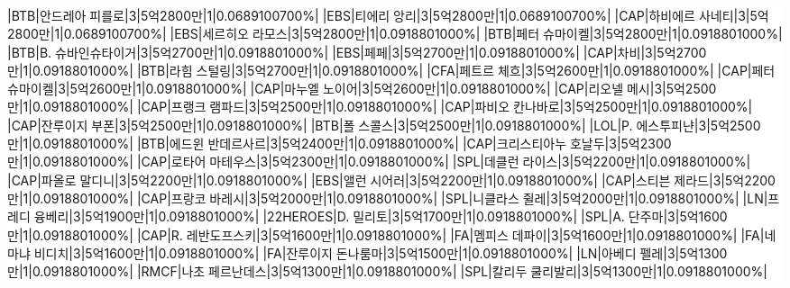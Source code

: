|BTB|안드레아 피를로|3|5억2800만|1|0.0689100700%|
|EBS|티에리 앙리|3|5억2800만|1|0.0689100700%|
|CAP|하비에르 사네티|3|5억2800만|1|0.0689100700%|
|EBS|세르히오 라모스|3|5억2800만|1|0.0918801000%|
|BTB|페터 슈마이켈|3|5억2800만|1|0.0918801000%|
|BTB|B. 슈바인슈타이거|3|5억2700만|1|0.0918801000%|
|EBS|페페|3|5억2700만|1|0.0918801000%|
|CAP|차비|3|5억2700만|1|0.0918801000%|
|BTB|라힘 스털링|3|5억2700만|1|0.0918801000%|
|CFA|페트르 체흐|3|5억2600만|1|0.0918801000%|
|CAP|페터 슈마이켈|3|5억2600만|1|0.0918801000%|
|CAP|마누엘 노이어|3|5억2600만|1|0.0918801000%|
|CAP|리오넬 메시|3|5억2500만|1|0.0918801000%|
|CAP|프랭크 램파드|3|5억2500만|1|0.0918801000%|
|CAP|파비오 칸나바로|3|5억2500만|1|0.0918801000%|
|CAP|잔루이지 부폰|3|5억2500만|1|0.0918801000%|
|BTB|폴 스콜스|3|5억2500만|1|0.0918801000%|
|LOL|P. 에스투피냔|3|5억2500만|1|0.0918801000%|
|BTB|에드윈 반데르사르|3|5억2400만|1|0.0918801000%|
|CAP|크리스티아누 호날두|3|5억2300만|1|0.0918801000%|
|CAP|로타어 마테우스|3|5억2300만|1|0.0918801000%|
|SPL|데클런 라이스|3|5억2200만|1|0.0918801000%|
|CAP|파올로 말디니|3|5억2200만|1|0.0918801000%|
|EBS|앨런 시어러|3|5억2200만|1|0.0918801000%|
|CAP|스티븐 제라드|3|5억2200만|1|0.0918801000%|
|CAP|프랑코 바레시|3|5억2000만|1|0.0918801000%|
|SPL|니클라스 쥘레|3|5억2000만|1|0.0918801000%|
|LN|프레디 융베리|3|5억1900만|1|0.0918801000%|
|22HEROES|D. 밀리토|3|5억1700만|1|0.0918801000%|
|SPL|A. 단주마|3|5억1600만|1|0.0918801000%|
|CAP|R. 레반도프스키|3|5억1600만|1|0.0918801000%|
|FA|멤피스 데파이|3|5억1600만|1|0.0918801000%|
|FA|네마냐 비디치|3|5억1600만|1|0.0918801000%|
|FA|잔루이지 돈나룸마|3|5억1500만|1|0.0918801000%|
|LN|아베디 펠레|3|5억1300만|1|0.0918801000%|
|RMCF|나초 페르난데스|3|5억1300만|1|0.0918801000%|
|SPL|칼리두 쿨리발리|3|5억1300만|1|0.0918801000%|